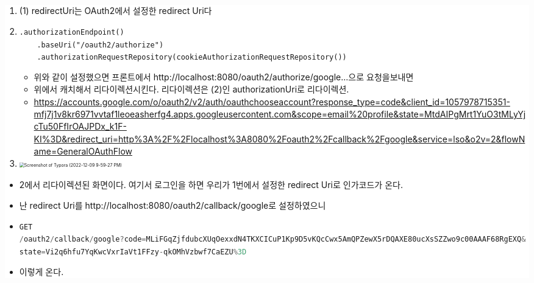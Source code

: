 1. (1) redirectUri는 OAuth2에서 설정한 redirect Uri다

   

2. ```
   .authorizationEndpoint()
       .baseUri("/oauth2/authorize")
       .authorizationRequestRepository(cookieAuthorizationRequestRepository())
   ```

   - 위와 같이 설정했으면 프론트에서 http://localhost:8080/oauth2/authorize/google...으로 요청을보내면
   - 위에서 캐치해서 리다이렉션시킨다. 리다이렉션은 (2)인 authorizationUri로 리다이렉션.
   - https://accounts.google.com/o/oauth2/v2/auth/oauthchooseaccount?response_type=code&client_id=1057978715351-mfj7j1v8kr6971vvtaf1leoeasherfg4.apps.googleusercontent.com&scope=email%20profile&state=MtdAIPgMrt1YuO3tMLyYjcTu50FfIrOAJPDx_k1F-KI%3D&redirect_uri=http%3A%2F%2Flocalhost%3A8080%2Foauth2%2Fcallback%2Fgoogle&service=lso&o2v=2&flowName=GeneralOAuthFlow

3.  <img src="img/Spring Security OAuth2/Screenshot of Typora (2022-12-09 9-59-27 PM).png" alt="Screenshot of Typora (2022-12-09 9-59-27 PM)" style="zoom:50%;" />

   - 2에서 리다이렉션된 화면이다. 여기서 로그인을 하면 우리가 1번에서 설정한 redirect Uri로 인가코드가 온다.

   - 난 redirect Uri를 http://localhost:8080/oauth2/callback/google로 설정하였으니

   - ```java
     GET
     /oauth2/callback/google?code=MLiFGqZjfdubcXUqOexxdN4TKXCICuP1Kp9D5vKQcCwx5AmQPZewX5rDQAXE80ucXsSZZwo9c00AAAF68RgEXQ&state=Vi2q6hfu7YqKwcVxrIaVt1FFzy-qkOMhVzbwf7CaEZU%3D
     ```

   - 이렇게 온다.